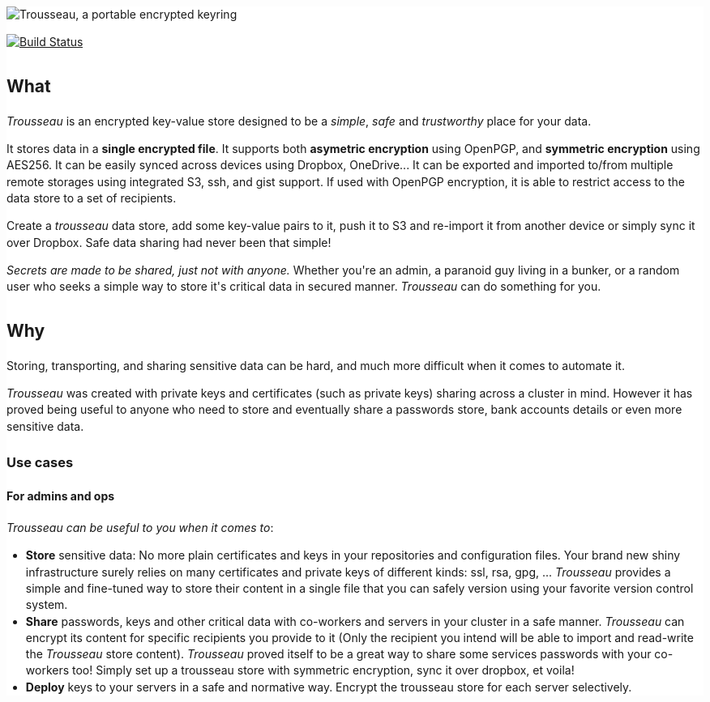 ![Trousseau, a portable encrypted keyring](trousseau.gif)

[![Build Status](https://travis-ci.org/oleiade/trousseau.svg?branch=master)](https://travis-ci.org/oleiade/trousseau)

## What

_Trousseau_ is an encrypted key-value store designed to be a _simple_, _safe_ and _trustworthy_ place for your data.

It stores data in a **single encrypted file**.
It supports both **asymetric encryption** using OpenPGP, and **symmetric encryption** using AES256.
It can be easily synced across devices using Dropbox, OneDrive...
It can be exported and imported to/from multiple remote storages using integrated S3, ssh, and gist support.
If used with OpenPGP encryption, it is able to restrict access to the data store to a set of recipients.

Create a _trousseau_ data store, add some key-value pairs to it, push it to S3 and re-import it from another device or simply sync it over Dropbox. Safe data sharing had never been that simple!

_Secrets are made to be shared, just not with anyone._ Whether you're an admin, a paranoid guy living in a bunker, or a random user who seeks a simple way to store it's critical data in secured manner. _Trousseau_ can do something for you.

## Why

Storing, transporting, and sharing sensitive data can be hard, and much more difficult when it comes to automate it.

_Trousseau_ was created with private keys and certificates (such as private keys) sharing across a cluster in mind.
However it has proved being useful to anyone who need to store and eventually share a passwords store, bank accounts details or even more sensitive data.

### Use cases

#### For admins and ops

_Trousseau can be useful to you when it comes to_:

- **Store** sensitive data: No more plain certificates and keys in your repositories and configuration files. Your brand new shiny infrastructure surely relies on many certificates and private keys of different kinds: ssl, rsa, gpg, ... _Trousseau_ provides a simple and fine-tuned way to store their content in a single file that you can safely version using your favorite version control system.
- **Share** passwords, keys and other critical data with co-workers and servers in your cluster in a safe manner. _Trousseau_ can encrypt its content for specific recipients you provide to it (Only the recipient you intend will be able to import and read-write the _Trousseau_ store content). _Trousseau_ proved itself to be a great way to share some services passwords with your co-workers too! Simply set up a trousseau store with symmetric encryption, sync it over dropbox, et voila!
- **Deploy** keys to your servers in a safe and normative way. Encrypt the trousseau store for each server selectively.
